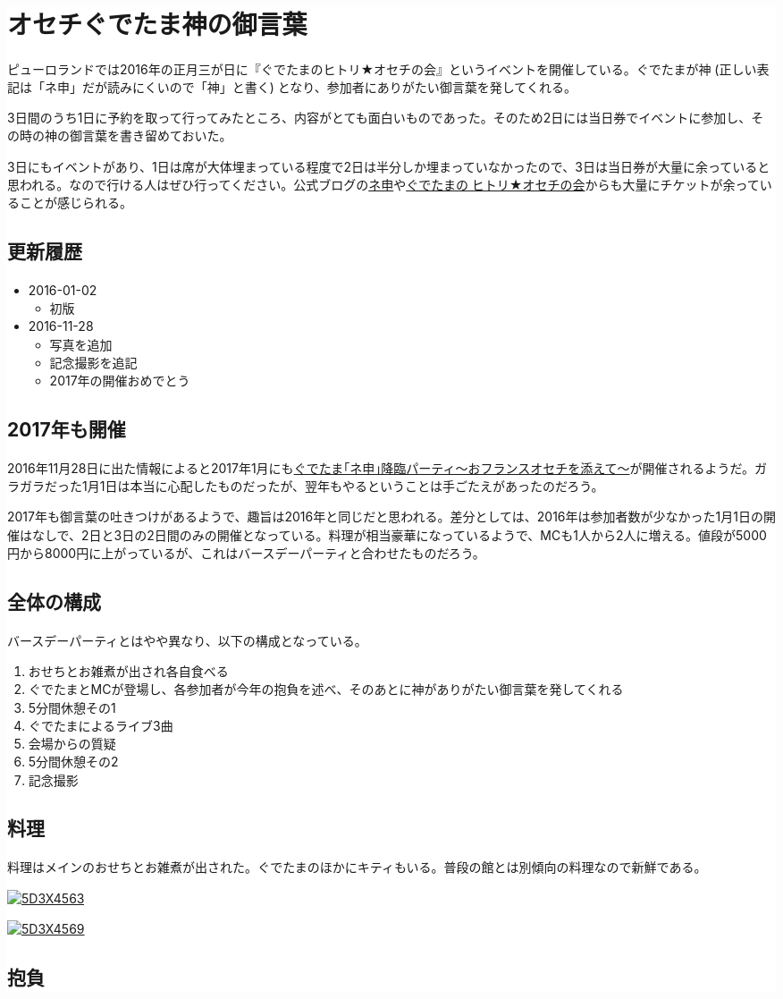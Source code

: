 # オセチぐでたま神の御言葉

ピューロランドでは2016年の正月三が日に『ぐでたまのヒトリ★オセチの会』というイベントを開催している。ぐでたまが神 (正しい表記は「ネ申」だが読みにくいので「神」と書く) となり、参加者にありがたい御言葉を発してくれる。

3日間のうち1日に予約を取って行ってみたところ、内容がとても面白いものであった。そのため2日には当日券でイベントに参加し、その時の神の御言葉を書き留めておいた。

3日にもイベントがあり、1日は席が大体埋まっている程度で2日は半分しか埋まっていなかったので、3日は当日券が大量に余っていると思われる。なので行ける人はぜひ行ってください。公式ブログの[ネ申](http://puroland-blog.cocolog-nifty.com/blog/2015/12/post-9376.html)や[ぐでたまの ヒトリ★オセチの会](http://puroland-blog.cocolog-nifty.com/blog/2016/01/post-dc92.html)からも大量にチケットが余っていることが感じられる。

## 更新履歴

* 2016-01-02
  * 初版
* 2016-11-28
  * 写真を追加
  * 記念撮影を追記
  * 2017年の開催おめでとう

## 2017年も開催

2016年11月28日に出た情報によると2017年1月にも[ぐでたま｢ネ申｣降臨パーティ〜おフランスオセチを添えて〜](https://www.puroland.jp/liveshow/gu_osechi_party/)が開催されるようだ。ガラガラだった1月1日は本当に心配したものだったが、翌年もやるということは手ごたえがあったのだろう。

2017年も御言葉の吐きつけがあるようで、趣旨は2016年と同じだと思われる。差分としては、2016年は参加者数が少なかった1月1日の開催はなしで、2日と3日の2日間のみの開催となっている。料理が相当豪華になっているようで、MCも1人から2人に増える。値段が5000円から8000円に上がっているが、これはバースデーパーティと合わせたものだろう。

## 全体の構成

バースデーパーティとはやや異なり、以下の構成となっている。

1. おせちとお雑煮が出され各自食べる
1. ぐでたまとMCが登場し、各参加者が今年の抱負を述べ、そのあとに神がありがたい御言葉を発してくれる
1. 5分間休憩その1
1. ぐでたまによるライブ3曲
1. 会場からの質疑
1. 5分間休憩その2
1. 記念撮影

## 料理

料理はメインのおせちとお雑煮が出された。ぐでたまのほかにキティもいる。普段の館とは別傾向の料理なので新鮮である。

[![5D3X4563](https://c7.staticflickr.com/2/1640/25116622806_55a278f0fa.jpg)](https://www.flickr.com/photos/ohtake_tomohiro/25116622806/in/album-72157664179825259/)

[![5D3X4569](https://c6.staticflickr.com/2/1507/24775272869_63d4ba3e0e.jpg)](https://www.flickr.com/photos/ohtake_tomohiro/24775272869/in/album-72157664179825259/)

## 抱負
